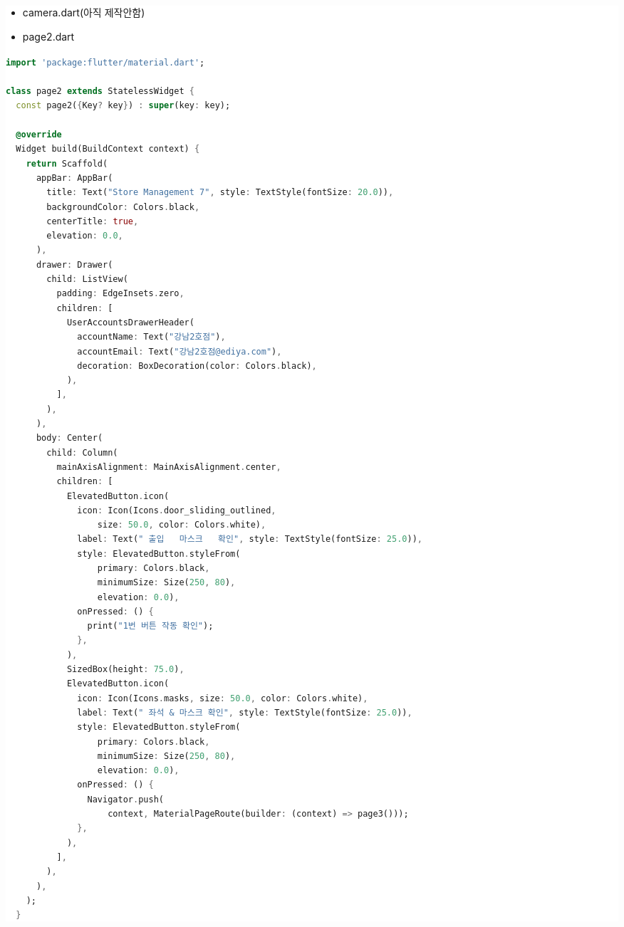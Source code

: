- camera.dart(아직 제작안함)

- page2.dart

```dart
import 'package:flutter/material.dart';

class page2 extends StatelessWidget {
  const page2({Key? key}) : super(key: key);

  @override
  Widget build(BuildContext context) {
    return Scaffold(
      appBar: AppBar(
        title: Text("Store Management 7", style: TextStyle(fontSize: 20.0)),
        backgroundColor: Colors.black,
        centerTitle: true,
        elevation: 0.0,
      ),
      drawer: Drawer(
        child: ListView(
          padding: EdgeInsets.zero,
          children: [
            UserAccountsDrawerHeader(
              accountName: Text("강남2호점"),
              accountEmail: Text("강남2호점@ediya.com"),
              decoration: BoxDecoration(color: Colors.black),
            ),
          ],
        ),
      ),
      body: Center(
        child: Column(
          mainAxisAlignment: MainAxisAlignment.center,
          children: [
            ElevatedButton.icon(
              icon: Icon(Icons.door_sliding_outlined,
                  size: 50.0, color: Colors.white),
              label: Text(" 출입   마스크   확인", style: TextStyle(fontSize: 25.0)),
              style: ElevatedButton.styleFrom(
                  primary: Colors.black,
                  minimumSize: Size(250, 80),
                  elevation: 0.0),
              onPressed: () {
                print("1번 버튼 작동 확인");
              },
            ),
            SizedBox(height: 75.0),
            ElevatedButton.icon(
              icon: Icon(Icons.masks, size: 50.0, color: Colors.white),
              label: Text(" 좌석 & 마스크 확인", style: TextStyle(fontSize: 25.0)),
              style: ElevatedButton.styleFrom(
                  primary: Colors.black,
                  minimumSize: Size(250, 80),
                  elevation: 0.0),
              onPressed: () {
                Navigator.push(
                    context, MaterialPageRoute(builder: (context) => page3()));
              },
            ),
          ],
        ),
      ),
    );
  }
```